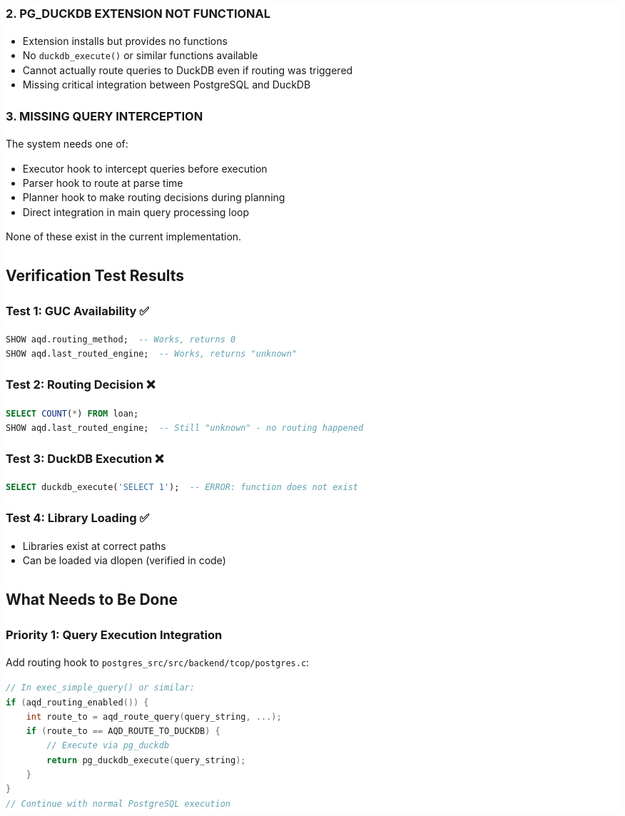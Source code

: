 ### 2. **PG_DUCKDB EXTENSION NOT FUNCTIONAL**
- Extension installs but provides no functions
- No `duckdb_execute()` or similar functions available
- Cannot actually route queries to DuckDB even if routing was triggered
- Missing critical integration between PostgreSQL and DuckDB

### 3. **MISSING QUERY INTERCEPTION**
The system needs one of:
- Executor hook to intercept queries before execution
- Parser hook to route at parse time
- Planner hook to make routing decisions during planning
- Direct integration in main query processing loop

None of these exist in the current implementation.

## Verification Test Results

### Test 1: GUC Availability ✅
```sql
SHOW aqd.routing_method;  -- Works, returns 0
SHOW aqd.last_routed_engine;  -- Works, returns "unknown"
```

### Test 2: Routing Decision ❌
```sql
SELECT COUNT(*) FROM loan;
SHOW aqd.last_routed_engine;  -- Still "unknown" - no routing happened
```

### Test 3: DuckDB Execution ❌
```sql
SELECT duckdb_execute('SELECT 1');  -- ERROR: function does not exist
```

### Test 4: Library Loading ✅
- Libraries exist at correct paths
- Can be loaded via dlopen (verified in code)

## What Needs to Be Done

### Priority 1: Query Execution Integration
Add routing hook to `postgres_src/src/backend/tcop/postgres.c`:
```c
// In exec_simple_query() or similar:
if (aqd_routing_enabled()) {
    int route_to = aqd_route_query(query_string, ...);
    if (route_to == AQD_ROUTE_TO_DUCKDB) {
        // Execute via pg_duckdb
        return pg_duckdb_execute(query_string);
    }
}
// Continue with normal PostgreSQL execution
```
